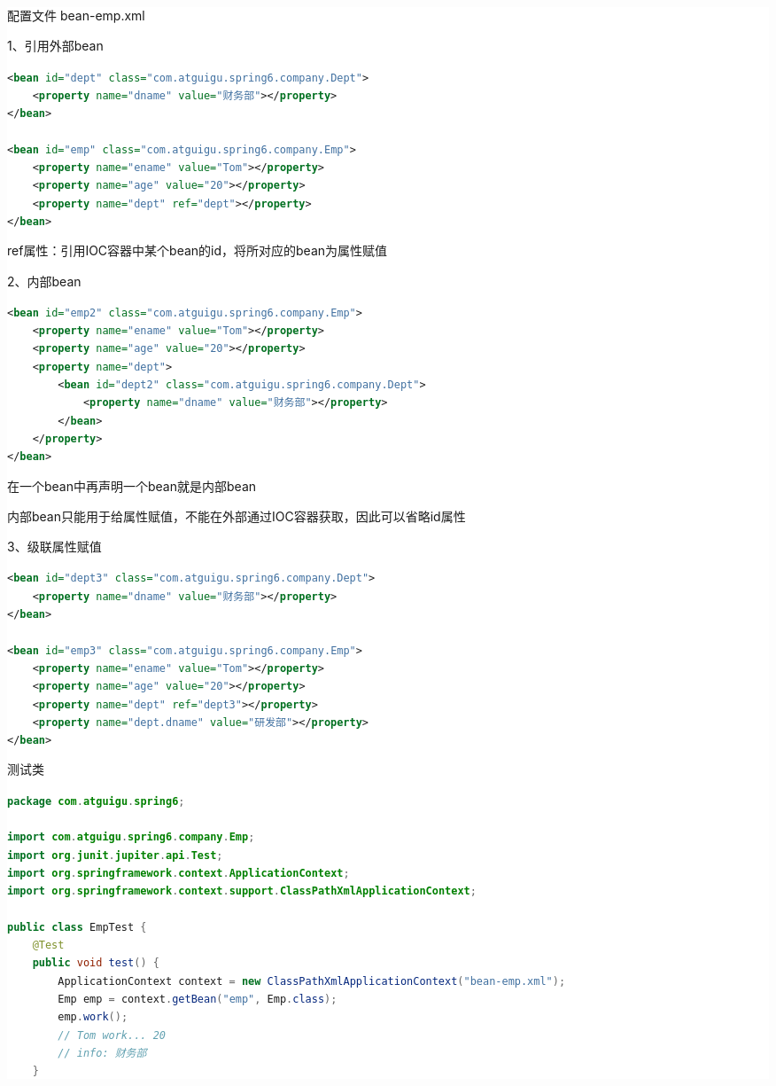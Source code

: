 配置文件 bean-emp.xml

1、引用外部bean

```xml
<bean id="dept" class="com.atguigu.spring6.company.Dept">
    <property name="dname" value="财务部"></property>
</bean>

<bean id="emp" class="com.atguigu.spring6.company.Emp">
    <property name="ename" value="Tom"></property>
    <property name="age" value="20"></property>
    <property name="dept" ref="dept"></property>
</bean>
```

ref属性：引用IOC容器中某个bean的id，将所对应的bean为属性赋值

2、内部bean

```xml
<bean id="emp2" class="com.atguigu.spring6.company.Emp">
    <property name="ename" value="Tom"></property>
    <property name="age" value="20"></property>
    <property name="dept">
        <bean id="dept2" class="com.atguigu.spring6.company.Dept">
            <property name="dname" value="财务部"></property>
        </bean>
    </property>
</bean>    
```

在一个bean中再声明一个bean就是内部bean

内部bean只能用于给属性赋值，不能在外部通过IOC容器获取，因此可以省略id属性


3、级联属性赋值

```xml
<bean id="dept3" class="com.atguigu.spring6.company.Dept">
    <property name="dname" value="财务部"></property>
</bean>

<bean id="emp3" class="com.atguigu.spring6.company.Emp">
    <property name="ename" value="Tom"></property>
    <property name="age" value="20"></property>
    <property name="dept" ref="dept3"></property>
    <property name="dept.dname" value="研发部"></property>
</bean>
```
测试类

```java
package com.atguigu.spring6;

import com.atguigu.spring6.company.Emp;
import org.junit.jupiter.api.Test;
import org.springframework.context.ApplicationContext;
import org.springframework.context.support.ClassPathXmlApplicationContext;

public class EmpTest {
    @Test
    public void test() {
        ApplicationContext context = new ClassPathXmlApplicationContext("bean-emp.xml");
        Emp emp = context.getBean("emp", Emp.class);
        emp.work();
        // Tom work... 20
        // info: 财务部
    }
```